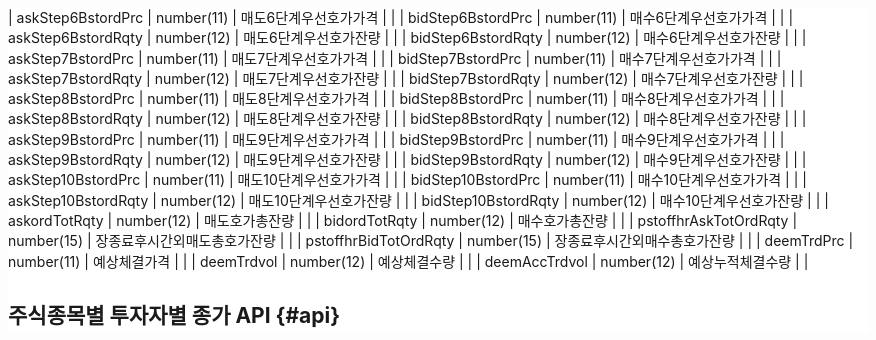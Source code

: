 | askStep6BstordPrc | number\(11\) | 매도6단계우선호가가격 |  |
| bidStep6BstordPrc | number\(11\) | 매수6단계우선호가가격 |  |
| askStep6BstordRqty | number\(12\) | 매도6단계우선호가잔량 |  |
| bidStep6BstordRqty | number\(12\) | 매수6단계우선호가잔량 |  |
| askStep7BstordPrc | number\(11\) | 매도7단계우선호가가격 |  |
| bidStep7BstordPrc | number\(11\) | 매수7단계우선호가가격 |  |
| askStep7BstordRqty | number\(12\) | 매도7단계우선호가잔량 |  |
| bidStep7BstordRqty | number\(12\) | 매수7단계우선호가잔량 |  |
| askStep8BstordPrc | number\(11\) | 매도8단계우선호가가격 |  |
| bidStep8BstordPrc | number\(11\) | 매수8단계우선호가가격 |  |
| askStep8BstordRqty | number\(12\) | 매도8단계우선호가잔량 |  |
| bidStep8BstordRqty | number\(12\) | 매수8단계우선호가잔량 |  |
| askStep9BstordPrc | number\(11\) | 매도9단계우선호가가격 |  |
| bidStep9BstordPrc | number\(11\) | 매수9단계우선호가가격 |  |
| askStep9BstordRqty | number\(12\) | 매도9단계우선호가잔량 |  |
| bidStep9BstordRqty | number\(12\) | 매수9단계우선호가잔량 |  |
| askStep10BstordPrc | number\(11\) | 매도10단계우선호가가격 |  |
| bidStep10BstordPrc | number\(11\) | 매수10단계우선호가가격 |  |
| askStep10BstordRqty | number\(12\) | 매도10단계우선호가잔량 |  |
| bidStep10BstordRqty | number\(12\) | 매수10단계우선호가잔량 |  |
| askordTotRqty | number\(12\) | 매도호가총잔량 |  |
| bidordTotRqty | number\(12\) | 매수호가총잔량 |  |
| pstoffhrAskTotOrdRqty | number\(15\) | 장종료후시간외매도총호가잔량 |  |
| pstoffhrBidTotOrdRqty | number\(15\) | 장종료후시간외매수총호가잔량 |  |
| deemTrdPrc | number\(11\) | 예상체결가격 |  |
| deemTrdvol | number\(12\) | 예상체결수량 |  |
| deemAccTrdvol | number\(12\) | 예상누적체결수량 |  |





## 주식종목별 투자자별 종가 API {#api}
